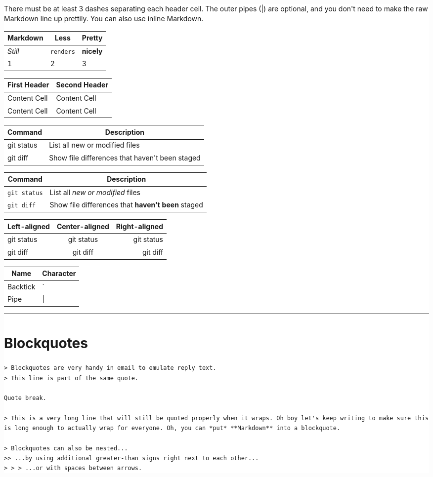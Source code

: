 There must be at least 3 dashes separating each header cell.
The outer pipes (|) are optional, and you don't need to make the
raw Markdown line up prettily. You can also use inline Markdown.

| Markdown | Less      | Pretty     |
| -------- | --------- | ---------- |
| _Still_  | `renders` | **nicely** |
| 1        | 2         | 3          |

| First Header | Second Header |
| ------------ | ------------- |
| Content Cell | Content Cell  |
| Content Cell | Content Cell  |

| Command    | Description                                    |
| ---------- | ---------------------------------------------- |
| git status | List all new or modified files                 |
| git diff   | Show file differences that haven't been staged |

| Command      | Description                                        |
| ------------ | -------------------------------------------------- |
| `git status` | List all _new or modified_ files                   |
| `git diff`   | Show file differences that **haven't been** staged |

| Left-aligned | Center-aligned | Right-aligned |
| :----------- | :------------: | ------------: |
| git status   |   git status   |    git status |
| git diff     |    git diff    |      git diff |

| Name     | Character |
| -------- | --------- |
| Backtick | `         |
| Pipe     | \|        |

---

# Blockquotes

```
> Blockquotes are very handy in email to emulate reply text.
> This line is part of the same quote.

Quote break.

> This is a very long line that will still be quoted properly when it wraps. Oh boy let's keep writing to make sure this is long enough to actually wrap for everyone. Oh, you can *put* **Markdown** into a blockquote.

> Blockquotes can also be nested...
>> ...by using additional greater-than signs right next to each other...
> > > ...or with spaces between arrows.
```
